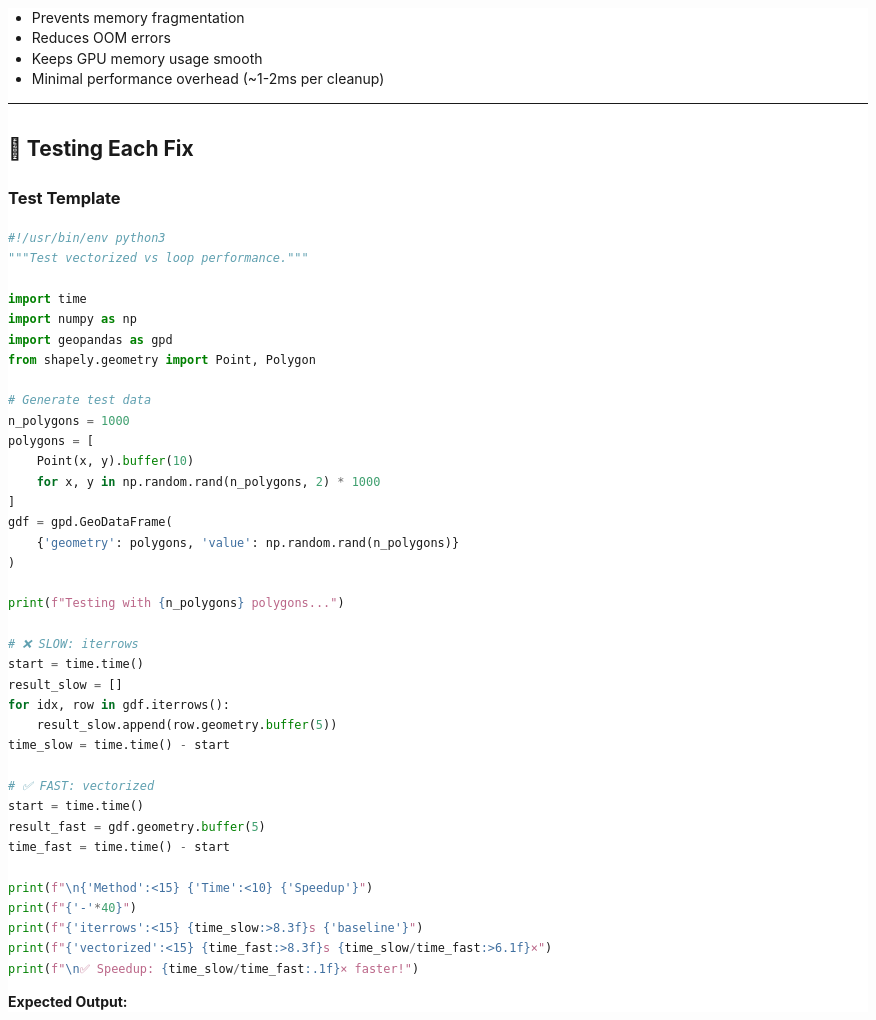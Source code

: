 - Prevents memory fragmentation
- Reduces OOM errors
- Keeps GPU memory usage smooth
- Minimal performance overhead (~1-2ms per cleanup)

---

## 🧪 Testing Each Fix

### Test Template

```python
#!/usr/bin/env python3
"""Test vectorized vs loop performance."""

import time
import numpy as np
import geopandas as gpd
from shapely.geometry import Point, Polygon

# Generate test data
n_polygons = 1000
polygons = [
    Point(x, y).buffer(10)
    for x, y in np.random.rand(n_polygons, 2) * 1000
]
gdf = gpd.GeoDataFrame(
    {'geometry': polygons, 'value': np.random.rand(n_polygons)}
)

print(f"Testing with {n_polygons} polygons...")

# ❌ SLOW: iterrows
start = time.time()
result_slow = []
for idx, row in gdf.iterrows():
    result_slow.append(row.geometry.buffer(5))
time_slow = time.time() - start

# ✅ FAST: vectorized
start = time.time()
result_fast = gdf.geometry.buffer(5)
time_fast = time.time() - start

print(f"\n{'Method':<15} {'Time':<10} {'Speedup'}")
print(f"{'-'*40}")
print(f"{'iterrows':<15} {time_slow:>8.3f}s {'baseline'}")
print(f"{'vectorized':<15} {time_fast:>8.3f}s {time_slow/time_fast:>6.1f}×")
print(f"\n✅ Speedup: {time_slow/time_fast:.1f}× faster!")
```

**Expected Output:**
